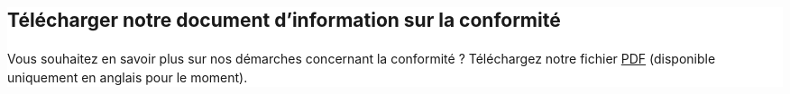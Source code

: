 ## <a name="download-the-offering-backgrounder"></a>Télécharger notre document d’information sur la conformité

Vous souhaitez en savoir plus sur nos démarches concernant la conformité ? Téléchargez notre fichier [PDF](https://download.microsoft.com/download/D/D/3/DD302CDD-5EF9-471E-9695-BDC5EF7F44E4/NIST_CSF-Compliance.pdf) (disponible uniquement en anglais pour le moment).
